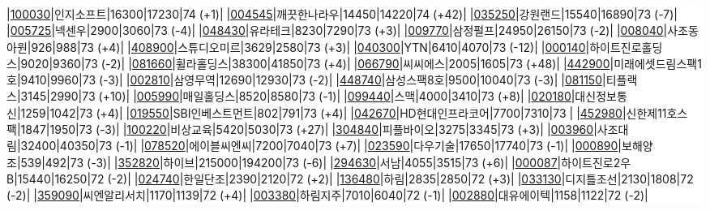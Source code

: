 |[100030](https://finance.daum.net/quotes/A100030)|인지소프트|16300|17230|74 (+1)|
|[004545](https://finance.daum.net/quotes/A004545)|깨끗한나라우|14450|14220|74 (+42)|
|[035250](https://finance.daum.net/quotes/A035250)|강원랜드|15540|16890|73 (-7)|
|[005725](https://finance.daum.net/quotes/A005725)|넥센우|2900|3060|73 (-4)|
|[048430](https://finance.daum.net/quotes/A048430)|유라테크|8230|7290|73 (+3)|
|[009770](https://finance.daum.net/quotes/A009770)|삼정펄프|24950|26150|73 (-2)|
|[008040](https://finance.daum.net/quotes/A008040)|사조동아원|926|988|73 (+4)|
|[408900](https://finance.daum.net/quotes/A408900)|스튜디오미르|3629|2580|73 (+3)|
|[040300](https://finance.daum.net/quotes/A040300)|YTN|6410|4070|73 (-12)|
|[000140](https://finance.daum.net/quotes/A000140)|하이트진로홀딩스|9020|9360|73 (-2)|
|[081660](https://finance.daum.net/quotes/A081660)|휠라홀딩스|38300|41850|73 (+4)|
|[066790](https://finance.daum.net/quotes/A066790)|씨씨에스|2005|1605|73 (+48)|
|[442900](https://finance.daum.net/quotes/A442900)|미래에셋드림스팩1호|9410|9960|73 (-3)|
|[002810](https://finance.daum.net/quotes/A002810)|삼영무역|12690|12930|73 (-2)|
|[448740](https://finance.daum.net/quotes/A448740)|삼성스팩8호|9500|10040|73 (-3)|
|[081150](https://finance.daum.net/quotes/A081150)|티플랙스|3145|2990|73 (+10)|
|[005990](https://finance.daum.net/quotes/A005990)|매일홀딩스|8520|8580|73 (-1)|
|[099440](https://finance.daum.net/quotes/A099440)|스맥|4000|3410|73 (+8)|
|[020180](https://finance.daum.net/quotes/A020180)|대신정보통신|1259|1042|73 (+4)|
|[019550](https://finance.daum.net/quotes/A019550)|SBI인베스트먼트|802|791|73 (+4)|
|[042670](https://finance.daum.net/quotes/A042670)|HD현대인프라코어|7700|7310|73 |
|[452980](https://finance.daum.net/quotes/A452980)|신한제11호스팩|1847|1950|73 (-3)|
|[100220](https://finance.daum.net/quotes/A100220)|비상교육|5420|5030|73 (+27)|
|[304840](https://finance.daum.net/quotes/A304840)|피플바이오|3275|3345|73 (+3)|
|[003960](https://finance.daum.net/quotes/A003960)|사조대림|32400|40350|73 (-1)|
|[078520](https://finance.daum.net/quotes/A078520)|에이블씨엔씨|7200|7040|73 (+7)|
|[023590](https://finance.daum.net/quotes/A023590)|다우기술|17650|17740|73 (-1)|
|[000890](https://finance.daum.net/quotes/A000890)|보해양조|539|492|73 (-3)|
|[352820](https://finance.daum.net/quotes/A352820)|하이브|215000|194200|73 (-6)|
|[294630](https://finance.daum.net/quotes/A294630)|서남|4055|3515|73 (+6)|
|[000087](https://finance.daum.net/quotes/A000087)|하이트진로2우B|15440|16250|72 (-2)|
|[024740](https://finance.daum.net/quotes/A024740)|한일단조|2390|2120|72 (+2)|
|[136480](https://finance.daum.net/quotes/A136480)|하림|2835|2850|72 (+3)|
|[033130](https://finance.daum.net/quotes/A033130)|디지틀조선|2130|1808|72 (-2)|
|[359090](https://finance.daum.net/quotes/A359090)|씨엔알리서치|1170|1139|72 (+4)|
|[003380](https://finance.daum.net/quotes/A003380)|하림지주|7010|6040|72 (-1)|
|[002880](https://finance.daum.net/quotes/A002880)|대유에이텍|1158|1122|72 (-2)|